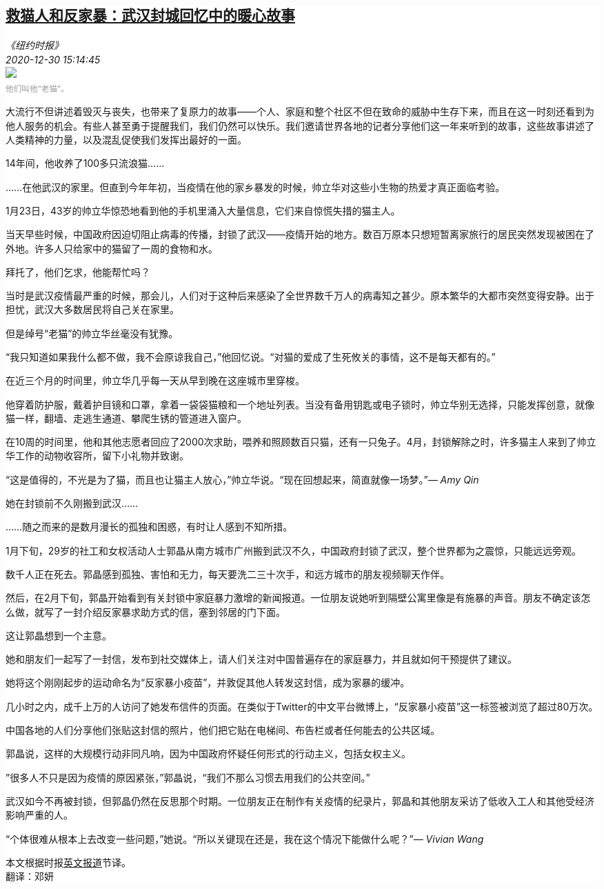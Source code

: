 
[救猫人和反家暴：武汉封城回忆中的暖心故事](https://cn.nytimes.com/china/20201230/coronavirus-resilience/)
------

<div><i>《纽约时报》<br>2020-12-30 15:14:45</i></div><img src="https://images.weserv.nl?url=static01.nyt.com/images/2020/12/21/world/uplift-china-cat/uplidt-china-cat-articleLarge.jpg" width="100%"><div><small style="color: #999;">他们叫他“老猫”。</small></div><p>大流行不但讲述着毁灭与丧失，也带来了复原力的故事——个人、家庭和整个社区不但在致命的威胁中生存下来，而且在这一时刻还看到为他人服务的机会。有些人甚至勇于提醒我们，我们仍然可以快乐。我们邀请世界各地的记者分享他们这一年来听到的故事，这些故事讲述了人类精神的力量，以及混乱促使我们发挥出最好的一面。</p><p>14年间，他收养了100多只流浪猫……</p><p>……在他武汉的家里。但直到今年年初，当疫情在他的家乡暴发的时候，帅立华对这些小生物的热爱才真正面临考验。</p><p>1月23日，43岁的帅立华惊恐地看到他的手机里涌入大量信息，它们来自惊慌失措的猫主人。</p><p>当天早些时候，中国政府因迫切阻止病毒的传播，封锁了武汉——疫情开始的地方。数百万原本只想短暂离家旅行的居民突然发现被困在了外地。许多人只给家中的猫留了一周的食物和水。</p><p>拜托了，他们乞求，他能帮忙吗？</p><p>当时是武汉疫情最严重的时候，那会儿，人们对于这种后来感染了全世界数千万人的病毒知之甚少。原本繁华的大都市突然变得安静。出于担忧，武汉大多数居民将自己关在家里。</p><p>但是绰号“老猫”的帅立华丝毫没有犹豫。</p><p>“我只知道如果我什么都不做，我不会原谅我自己，”他回忆说。“对猫的爱成了生死攸关的事情，这不是每天都有的。”</p><p>在近三个月的时间里，帅立华几乎每一天从早到晚在这座城市里穿梭。</p><p>他穿着防护服，戴着护目镜和口罩，拿着一袋袋猫粮和一个地址列表。当没有备用钥匙或电子锁时，帅立华别无选择，只能发挥创意，就像猫一样，翻墙、走逃生通道、攀爬生锈的管道进入窗户。</p><p>在10周的时间里，他和其他志愿者回应了2000次求助，喂养和照顾数百只猫，还有一只兔子。4月，封锁解除之时，许多猫主人来到了帅立华工作的动物收容所，留下小礼物并致谢。</p><p>“这是值得的，不光是为了猫，而且也让猫主人放心，”帅立华说。“现在回想起来，简直就像一场梦。”<i>— Amy Qin</i></p><p>她在封锁前不久刚搬到武汉……</p><p>……随之而来的是数月漫长的孤独和困惑，有时让人感到不知所措。</p><p>1月下旬，29岁的社工和女权活动人士郭晶从南方城市广州搬到武汉不久，中国政府封锁了武汉，整个世界都为之震惊，只能远远旁观。</p><p>数千人正在死去。郭晶感到孤独、害怕和无力，每天要洗二三十次手，和远方城市的朋友视频聊天作伴。</p><p>然后，在2月下旬，郭晶开始看到有关封锁中家庭暴力激增的新闻报道。一位朋友说她听到隔壁公寓里像是有施暴的声音。朋友不确定该怎么做，就写了一封介绍反家暴求助方式的信，塞到邻居的门下面。</p><p>这让郭晶想到一个主意。</p><p>她和朋友们一起写了一封信，发布到社交媒体上，请人们关注对中国普遍存在的家庭暴力，并且就如何干预提供了建议。</p><p>她将这个刚刚起步的运动命名为“反家暴小疫苗”，并敦促其他人转发这封信，成为家暴的缓冲。</p><p>几小时之内，成千上万的人访问了她发布信件的页面。在类似于Twitter的中文平台微博上，“反家暴小疫苗”这一标签被浏览了超过80万次。</p><p>中国各地的人们分享他们张贴这封信的照片，他们把它贴在电梯间、布告栏或者任何能去的公共区域。</p><p>郭晶说，这样的大规模行动非同凡响，因为中国政府怀疑任何形式的行动主义，包括女权主义。</p><p>”很多人不只是因为疫情的原因紧张，”郭晶说，“我们不那么习惯去用我们的公共空间。”</p><p>武汉如今不再被封锁，但郭晶仍然在反思那个时期。一位朋友正在制作有关疫情的纪录片，郭晶和其他朋友采访了低收入工人和其他受经济影响严重的人。</p><p>“个体很难从根本上去改变一些问题，”她说。“所以关键现在还是，我在这个情况下能做什么呢？”— <i>Vivian Wang</i></p><p>本文根据时报<a rel="nofollow" target="_blank" href="http://www.nytimes.com/2020/12/24/world/coronavirus-resilience.html">英文报道</a>节译。<br/>翻译：邓妍</p>
